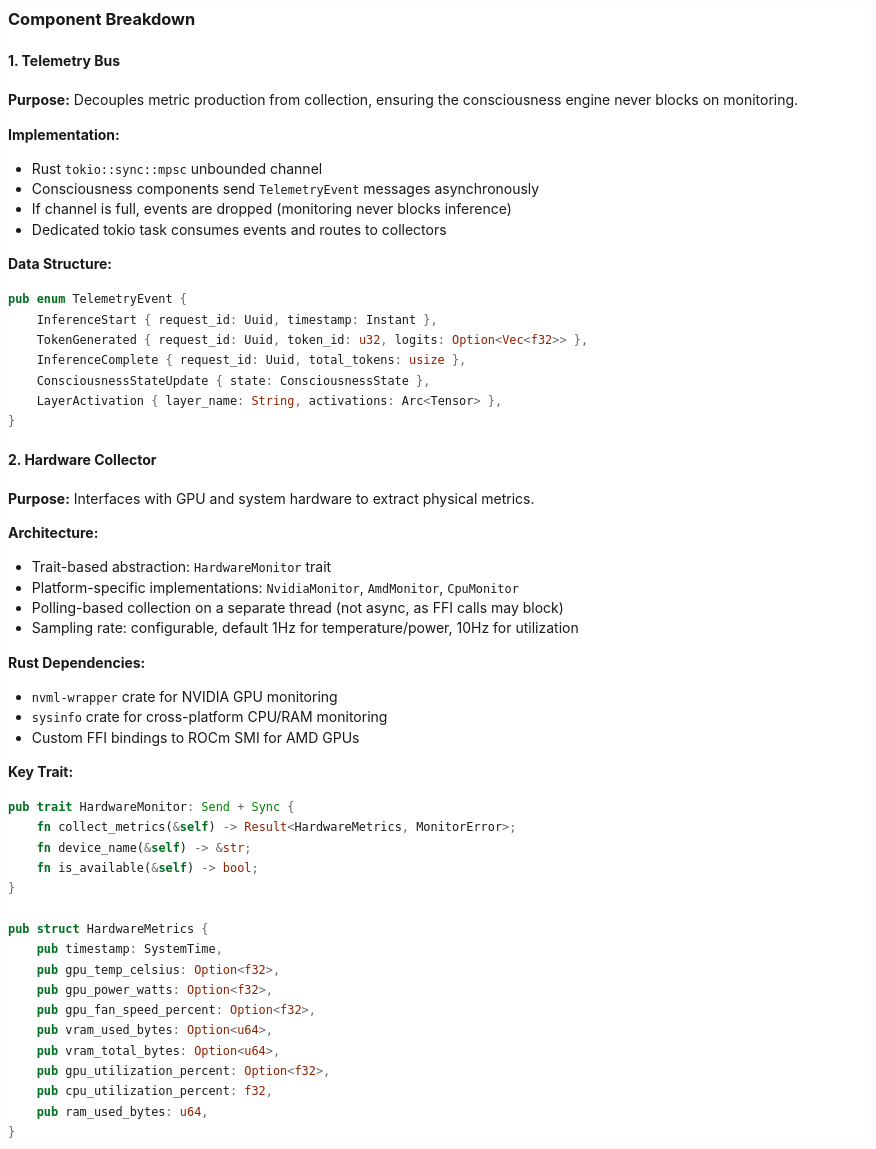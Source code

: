 ### Component Breakdown


#### 1. Telemetry Bus

**Purpose:** Decouples metric production from collection, ensuring the consciousness engine never blocks on monitoring.

**Implementation:**
- Rust `tokio::sync::mpsc` unbounded channel
- Consciousness components send `TelemetryEvent` messages asynchronously
- If channel is full, events are dropped (monitoring never blocks inference)
- Dedicated tokio task consumes events and routes to collectors

**Data Structure:**
```rust
pub enum TelemetryEvent {
    InferenceStart { request_id: Uuid, timestamp: Instant },
    TokenGenerated { request_id: Uuid, token_id: u32, logits: Option<Vec<f32>> },
    InferenceComplete { request_id: Uuid, total_tokens: usize },
    ConsciousnessStateUpdate { state: ConsciousnessState },
    LayerActivation { layer_name: String, activations: Arc<Tensor> },
}
```

#### 2. Hardware Collector

**Purpose:** Interfaces with GPU and system hardware to extract physical metrics.

**Architecture:**
- Trait-based abstraction: `HardwareMonitor` trait
- Platform-specific implementations: `NvidiaMonitor`, `AmdMonitor`, `CpuMonitor`
- Polling-based collection on a separate thread (not async, as FFI calls may block)
- Sampling rate: configurable, default 1Hz for temperature/power, 10Hz for utilization

**Rust Dependencies:**
- `nvml-wrapper` crate for NVIDIA GPU monitoring
- `sysinfo` crate for cross-platform CPU/RAM monitoring
- Custom FFI bindings to ROCm SMI for AMD GPUs

**Key Trait:**
```rust
pub trait HardwareMonitor: Send + Sync {
    fn collect_metrics(&self) -> Result<HardwareMetrics, MonitorError>;
    fn device_name(&self) -> &str;
    fn is_available(&self) -> bool;
}

pub struct HardwareMetrics {
    pub timestamp: SystemTime,
    pub gpu_temp_celsius: Option<f32>,
    pub gpu_power_watts: Option<f32>,
    pub gpu_fan_speed_percent: Option<f32>,
    pub vram_used_bytes: Option<u64>,
    pub vram_total_bytes: Option<u64>,
    pub gpu_utilization_percent: Option<f32>,
    pub cpu_utilization_percent: f32,
    pub ram_used_bytes: u64,
}
```
